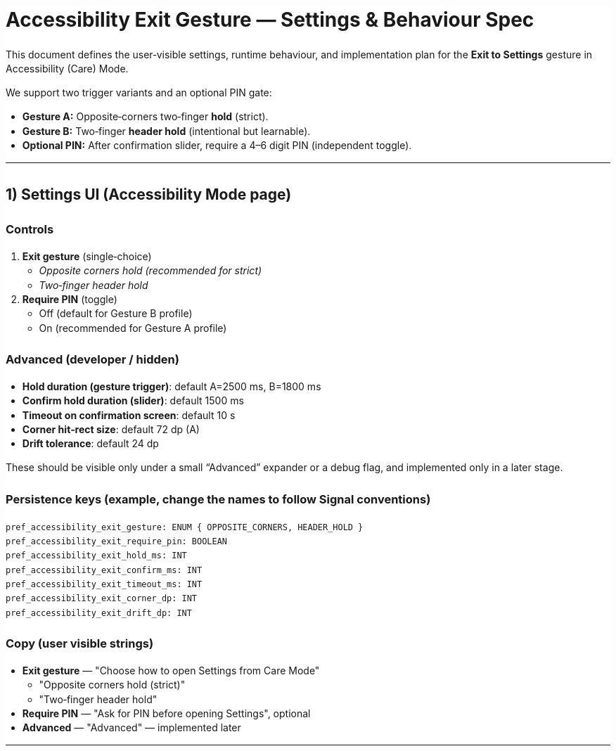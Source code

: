 

# Accessibility Exit Gesture — Settings & Behaviour Spec

This document defines the user‑visible settings, runtime behaviour, and implementation plan for the **Exit to Settings** gesture in Accessibility (Care) Mode.

We support two trigger variants and an optional PIN gate:
- **Gesture A:** Opposite‑corners two‑finger **hold** (strict).
- **Gesture B:** Two‑finger **header hold** (intentional but learnable).
- **Optional PIN:** After confirmation slider, require a 4–6 digit PIN (independent toggle).

---

## 1) Settings UI (Accessibility Mode page)

### Controls
1. **Exit gesture** (single‑choice)
   - *Opposite corners hold (recommended for strict)*
   - *Two‑finger header hold*
2. **Require PIN** (toggle)
   - Off (default for Gesture B profile)
   - On (recommended for Gesture A profile)

### Advanced (developer / hidden)
- **Hold duration (gesture trigger)**: default A=2500 ms, B=1800 ms
- **Confirm hold duration (slider)**: default 1500 ms
- **Timeout on confirmation screen**: default 10 s
- **Corner hit‑rect size**: default 72 dp (A)
- **Drift tolerance**: default 24 dp

These should be visible only under a small “Advanced” expander or a debug flag, and implemented only in a later stage.

### Persistence keys (example, change the names to follow Signal conventions)
```text
pref_accessibility_exit_gesture: ENUM { OPPOSITE_CORNERS, HEADER_HOLD }
pref_accessibility_exit_require_pin: BOOLEAN
pref_accessibility_exit_hold_ms: INT
pref_accessibility_exit_confirm_ms: INT
pref_accessibility_exit_timeout_ms: INT
pref_accessibility_exit_corner_dp: INT
pref_accessibility_exit_drift_dp: INT
```

### Copy (user visible strings)
- **Exit gesture** — "Choose how to open Settings from Care Mode"
  - "Opposite corners hold (strict)"
  - "Two‑finger header hold"
- **Require PIN** — "Ask for PIN before opening Settings", optional
- **Advanced** — "Advanced" — implemented later

---